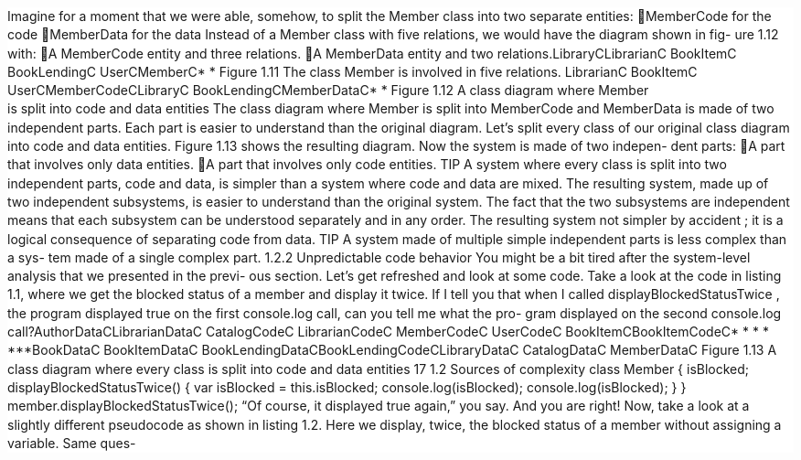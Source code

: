 Imagine for a moment that we were able, somehow, to split the Member  class into two
separate entities:
MemberCode  for the code
MemberData  for the data
Instead of a Member  class with five relations, we would have the diagram shown in fig-
ure 1.12 with:
A MemberCode  entity and three relations.
A MemberData  entity and two relations.LibraryCLibrarianC
BookItemC BookLendingC UserCMemberC*
*
Figure 1.11 The class Member  is 
involved in five relations.
LibrarianC
BookItemC UserCMemberCodeCLibraryC
BookLendingCMemberDataC*
*
Figure 1.12 A class diagram where Member  
is split into code and data entities
The class diagram where Member  is split into MemberCode  and MemberData  is made of
two independent parts. Each part is easier to understand than the original diagram.
 Let’s split every class of our original class diagram into code and data entities.
Figure 1.13 shows the resulting diagram. Now the system is made of two indepen-
dent parts:
A part that involves only data entities.
A part that involves only code entities.
TIP A system where every class is split into two independent parts, code and data, is
simpler than a system where code and data are mixed.
The resulting system, made up of two independent subsystems, is easier to understand
than the original system. The fact that the two subsystems are independent means that
each subsystem can be understood separately and in any order. The resulting system
not simpler by accident ; it is a logical consequence  of separating code from data.
TIP A system made of multiple simple independent parts is less complex than a sys-
tem made of a single complex part. 
1.2.2 Unpredictable code behavior
You might be a bit tired after the system-level analysis that we presented in the previ-
ous section. Let’s get refreshed and look at some code.
 Take a look at the code in listing 1.1, where we get the blocked status of a member
and display it twice. If I tell you that when I called displayBlockedStatusTwice , the
program displayed true  on the first console.log  call, can you tell me what the pro-
gram displayed on the second console.log  call?AuthorDataCLibrarianDataC CatalogCodeC
LibrarianCodeC
MemberCodeC
UserCodeC BookItemCBookItemCodeC*
*
*
*
***BookDataC
BookItemDataC
BookLendingDataCBookLendingCodeCLibraryDataC
CatalogDataC MemberDataC
Figure 1.13 A class diagram where every class is split into code and data entities
17 1.2 Sources of complexity
class Member {
  isBlocked;
  displayBlockedStatusTwice() {
    var isBlocked = this.isBlocked;
    console.log(isBlocked);
    console.log(isBlocked);
  }
}
member.displayBlockedStatusTwice();
“Of course, it displayed true  again,” you say. And you are right!
 Now, take a look at a slightly different pseudocode as shown in listing 1.2. Here we
display, twice, the blocked status of a member without assigning a variable. Same ques-
